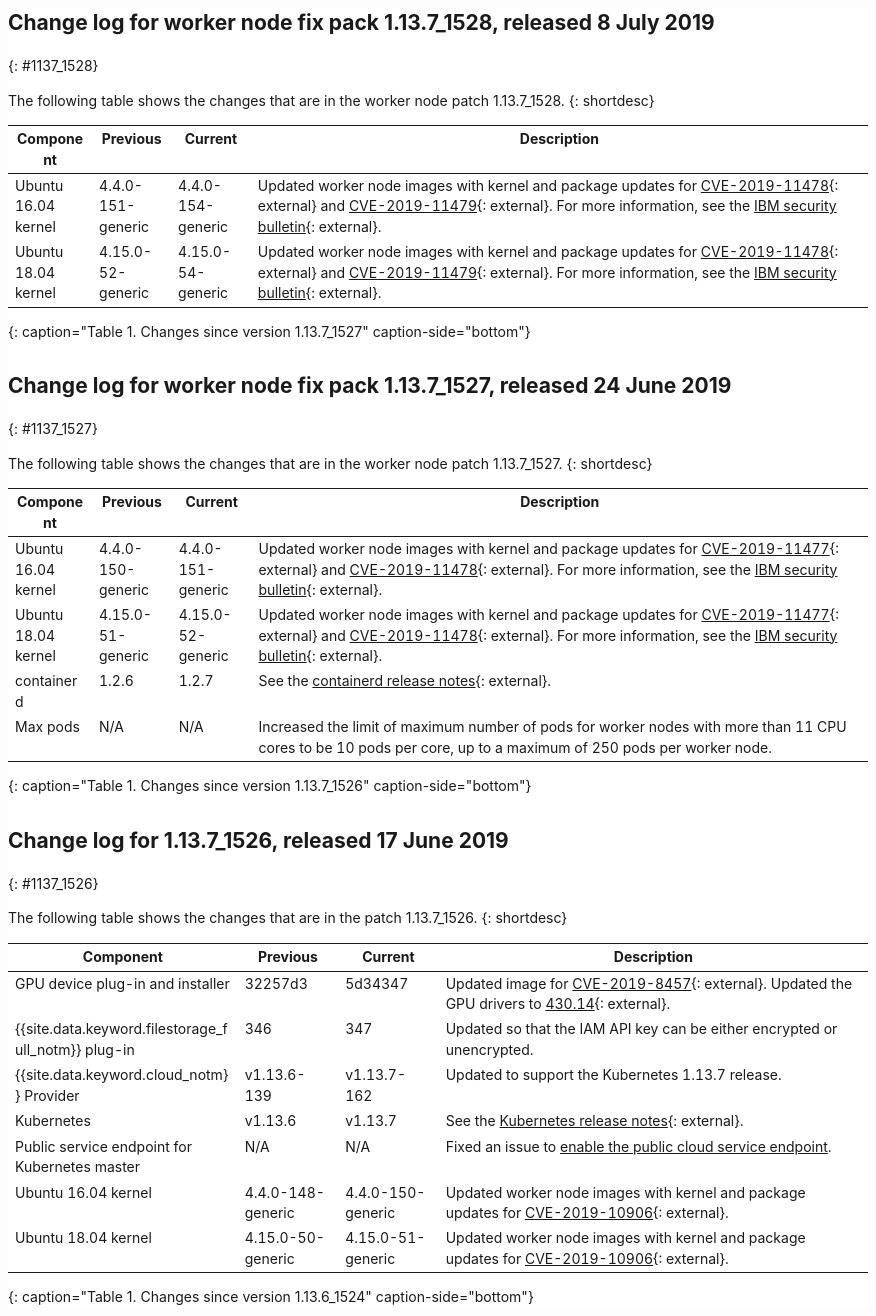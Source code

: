 
## Change log for worker node fix pack 1.13.7_1528, released 8 July 2019
{: #1137_1528}

The following table shows the changes that are in the worker node patch 1.13.7_1528.
{: shortdesc}


| Component | Previous | Current | Description |
| -------------- | -------------- | -------------- | ------------- |
| Ubuntu 16.04 kernel | 4.4.0-151-generic | 4.4.0-154-generic | Updated worker node images with kernel and package updates for [CVE-2019-11478](https://ubuntu.com/security/CVE-2019-11478.html){: external} and [CVE-2019-11479](https://ubuntu.com/security/CVE-2019-11479.html){: external}. For more information, see the [IBM security bulletin](https://www.ibm.com/support/pages/node/958863){: external}. |
| Ubuntu 18.04 kernel | 4.15.0-52-generic | 4.15.0-54-generic | Updated worker node images with kernel and package updates for [CVE-2019-11478](https://ubuntu.com/security/CVE-2019-11478.html){: external} and [CVE-2019-11479](https://ubuntu.com/security/CVE-2019-11479.html){: external}. For more information, see the [IBM security bulletin](https://www.ibm.com/support/pages/node/958863){: external}. |
{: caption="Table 1. Changes since version 1.13.7_1527" caption-side="bottom"}



## Change log for worker node fix pack 1.13.7_1527, released 24 June 2019
{: #1137_1527}

The following table shows the changes that are in the worker node patch 1.13.7_1527.
{: shortdesc}


| Component | Previous | Current | Description |
| -------------- | -------------- | -------------- | ------------- |
| Ubuntu 16.04 kernel | 4.4.0-150-generic | 4.4.0-151-generic | Updated worker node images with kernel and package updates for [CVE-2019-11477](https://ubuntu.com/security/CVE-2019-11477.html){: external} and [CVE-2019-11478](https://ubuntu.com/security/CVE-2019-11478.html){: external}. For more information, see the [IBM security bulletin](https://www.ibm.com/support/pages/node/958863){: external}. |
| Ubuntu 18.04 kernel | 4.15.0-51-generic | 4.15.0-52-generic | Updated worker node images with kernel and package updates for [CVE-2019-11477](https://ubuntu.com/security/CVE-2019-11477.html){: external} and [CVE-2019-11478](https://ubuntu.com/security/CVE-2019-11478.html){: external}. For more information, see the [IBM security bulletin](https://www.ibm.com/support/pages/node/958863){: external}. |
| containerd | 1.2.6 | 1.2.7 | See the [containerd release notes](https://github.com/containerd/containerd/releases/tag/v1.2.7){: external}.
| Max pods | N/A | N/A | Increased the limit of maximum number of pods for worker nodes with more than 11 CPU cores to be 10 pods per core, up to a maximum of 250 pods per worker node. |
{: caption="Table 1. Changes since version 1.13.7_1526" caption-side="bottom"}

## Change log for 1.13.7_1526, released 17 June 2019
{: #1137_1526}

The following table shows the changes that are in the patch 1.13.7_1526.
{: shortdesc}


| Component | Previous | Current | Description |
| -------------- | -------------- | -------------- | ------------- |
| GPU device plug-in and installer | 32257d3 | 5d34347 | Updated image for [CVE-2019-8457](https://cve.mitre.org/cgi-bin/cvename.cgi?name=CVE-2019-8457){: external}. Updated the GPU drivers to [430.14](https://www.nvidia.com/Download/driverResults.aspx/147582/){: external}. |
| {{site.data.keyword.filestorage_full_notm}} plug-in | 346 | 347 | Updated so that the IAM API key can be either encrypted or unencrypted. |
| {{site.data.keyword.cloud_notm}} Provider | v1.13.6-139 | v1.13.7-162 | Updated to support the Kubernetes 1.13.7 release. |
| Kubernetes | v1.13.6 | v1.13.7 | See the [Kubernetes release notes](https://github.com/kubernetes/kubernetes/releases/tag/v1.13.7){: external}. |
| Public service endpoint for Kubernetes master | N/A | N/A | Fixed an issue to [enable the public cloud service endpoint](/docs/containers?topic=containers-cs_network_cluster#set-up-public-se). |
| Ubuntu 16.04 kernel | 4.4.0-148-generic | 4.4.0-150-generic | Updated worker node images with kernel and package updates for [CVE-2019-10906](https://ubuntu.com/security/CVE-2019-10906){: external}. |
| Ubuntu 18.04 kernel | 4.15.0-50-generic | 4.15.0-51-generic | Updated worker node images with kernel and package updates for [CVE-2019-10906](https://ubuntu.com/security/CVE-2019-10906){: external}. |
{: caption="Table 1. Changes since version 1.13.6_1524" caption-side="bottom"}
